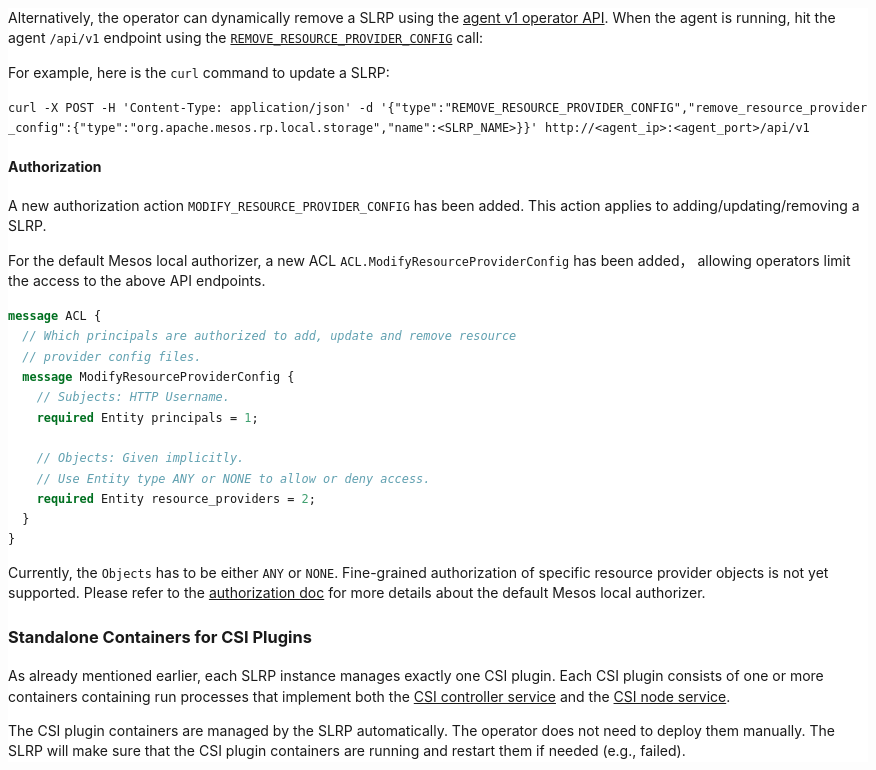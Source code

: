 Alternatively, the operator can dynamically remove a SLRP using the
[agent v1 operator API](operator-http-api.md#agent-api). When the agent is
running, hit the agent `/api/v1` endpoint using the
[`REMOVE_RESOURCE_PROVIDER_CONFIG`](operator-http-api.md#remove_resource_provider_config)
call:

For example, here is the `curl` command to update a SLRP:

```shell
curl -X POST -H 'Content-Type: application/json' -d '{"type":"REMOVE_RESOURCE_PROVIDER_CONFIG","remove_resource_provider_config":{"type":"org.apache.mesos.rp.local.storage","name":<SLRP_NAME>}}' http://<agent_ip>:<agent_port>/api/v1
```

#### Authorization

A new authorization action `MODIFY_RESOURCE_PROVIDER_CONFIG` has been added.
This action applies to adding/updating/removing a SLRP.

For the default Mesos local authorizer, a new ACL
`ACL.ModifyResourceProviderConfig` has been added， allowing operators limit the
access to the above API endpoints.

```protobuf
message ACL {
  // Which principals are authorized to add, update and remove resource
  // provider config files.
  message ModifyResourceProviderConfig {
    // Subjects: HTTP Username.
    required Entity principals = 1;

    // Objects: Given implicitly.
    // Use Entity type ANY or NONE to allow or deny access.
    required Entity resource_providers = 2;
  }
}
```

Currently, the `Objects` has to be either `ANY` or `NONE`. Fine-grained
authorization of specific resource provider objects is not yet supported. Please
refer to the [authorization doc](authorization.md) for more details about the
default Mesos local authorizer.

### Standalone Containers for CSI Plugins

As already mentioned earlier, each SLRP instance manages exactly one CSI plugin.
Each CSI plugin consists of one or more containers containing run processes that
implement both the [CSI controller service](https://github.com/container-storage-interface/spec/blob/v0.1.0/spec.md#controller-service-rpc)
and the [CSI node service](https://github.com/container-storage-interface/spec/blob/v0.1.0/spec.md#node-service-rpc).

The CSI plugin containers are managed by the SLRP automatically. The operator
does not need to deploy them manually. The SLRP will make sure that the CSI
plugin containers are running and restart them if needed (e.g., failed).
